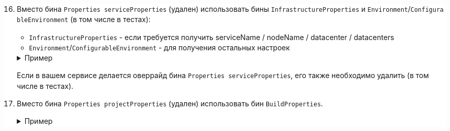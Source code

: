 16. Вместо бина `Properties serviceProperties` (удален) использовать бины `InfrastructureProperties` и `Environment`/`ConfigurableEnvironment` (в том
    числе в тестах):

    - `InfrastructureProperties` - если требуется получить serviceName / nodeName / datacenter / datacenters
    - `Environment`/`ConfigurableEnvironment` - для получения остальных настроек

    <details>
        <summary>Пример</summary>

    Было:

    ```java
    @Bean
    public Object someBean(Properties serviceProperties) {
      String serviceName = serviceProperties.getProperty("serviceName");
      String nodeName = serviceProperties.getProperty("nodeName");
      String datacenter = serviceProperties.getProperty("datacenter");
      String datacenters = serviceProperties.getProperty("datacenters");
      String otherProperty = serviceProperties.getProperty("otherProperty");
      return new Object();
    }
    ```

    Стало:

    ```java
    @Bean
    public Object someBean(InfrastructureProperties infrastructureProperties, ConfigurableEnvironment environment) {
      String serviceName = infrastructureProperties.getServiceName();
      String nodeName = infrastructureProperties.getNodeName();
      String datacenter = infrastructureProperties.getDatacenter();
      List<String> datacenters = infrastructureProperties.getDatacenters();
      String otherProperty = environment.getProperty("otherProperty");
      return new Object();
    }
    ```
    </details>

    Если в вашем сервисе делается оверрайд бина `Properties serviceProperties`, его также необходимо удалить (в том числе в тестах).

17. Вместо бина `Properties projectProperties` (удален) использовать бин `BuildProperties`.

    <details>
        <summary>Пример</summary>

    Было:

    ```java
    @Bean
    public Object someBean(Properties projectProperties) {
      String projectName = projectProperties.getProperty("project.name");
      String projectVersion = projectProperties.getProperty("project.version");
      String customProperty = projectProperties.getProperty("custom.property");
      return new Object();
    }
    ```
